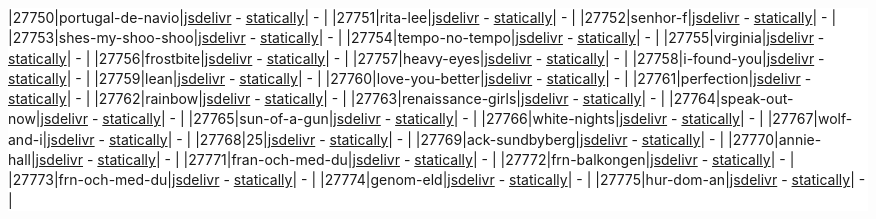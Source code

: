 |27750|portugal-de-navio|[jsdelivr](https://cdn.jsdelivr.net/gh/dbchord/c3-1-3/25001-30000/27501-28000/portugal-de-navio.webp) - [statically](https://cdn.statically.io/gh/dbchord/c3-1-3/i/25001-30000/27501-28000/portugal-de-navio.webp)| - |
|27751|rita-lee|[jsdelivr](https://cdn.jsdelivr.net/gh/dbchord/c3-1-3/25001-30000/27501-28000/rita-lee.webp) - [statically](https://cdn.statically.io/gh/dbchord/c3-1-3/i/25001-30000/27501-28000/rita-lee.webp)| - |
|27752|senhor-f|[jsdelivr](https://cdn.jsdelivr.net/gh/dbchord/c3-1-3/25001-30000/27501-28000/senhor-f.webp) - [statically](https://cdn.statically.io/gh/dbchord/c3-1-3/i/25001-30000/27501-28000/senhor-f.webp)| - |
|27753|shes-my-shoo-shoo|[jsdelivr](https://cdn.jsdelivr.net/gh/dbchord/c3-1-3/25001-30000/27501-28000/shes-my-shoo-shoo.webp) - [statically](https://cdn.statically.io/gh/dbchord/c3-1-3/i/25001-30000/27501-28000/shes-my-shoo-shoo.webp)| - |
|27754|tempo-no-tempo|[jsdelivr](https://cdn.jsdelivr.net/gh/dbchord/c3-1-3/25001-30000/27501-28000/tempo-no-tempo.webp) - [statically](https://cdn.statically.io/gh/dbchord/c3-1-3/i/25001-30000/27501-28000/tempo-no-tempo.webp)| - |
|27755|virginia|[jsdelivr](https://cdn.jsdelivr.net/gh/dbchord/c3-1-3/25001-30000/27501-28000/virginia.webp) - [statically](https://cdn.statically.io/gh/dbchord/c3-1-3/i/25001-30000/27501-28000/virginia.webp)| - |
|27756|frostbite|[jsdelivr](https://cdn.jsdelivr.net/gh/dbchord/c3-1-3/25001-30000/27501-28000/frostbite.webp) - [statically](https://cdn.statically.io/gh/dbchord/c3-1-3/i/25001-30000/27501-28000/frostbite.webp)| - |
|27757|heavy-eyes|[jsdelivr](https://cdn.jsdelivr.net/gh/dbchord/c3-1-3/25001-30000/27501-28000/heavy-eyes.webp) - [statically](https://cdn.statically.io/gh/dbchord/c3-1-3/i/25001-30000/27501-28000/heavy-eyes.webp)| - |
|27758|i-found-you|[jsdelivr](https://cdn.jsdelivr.net/gh/dbchord/c3-1-3/25001-30000/27501-28000/i-found-you.webp) - [statically](https://cdn.statically.io/gh/dbchord/c3-1-3/i/25001-30000/27501-28000/i-found-you.webp)| - |
|27759|lean|[jsdelivr](https://cdn.jsdelivr.net/gh/dbchord/c3-1-3/25001-30000/27501-28000/lean.webp) - [statically](https://cdn.statically.io/gh/dbchord/c3-1-3/i/25001-30000/27501-28000/lean.webp)| - |
|27760|love-you-better|[jsdelivr](https://cdn.jsdelivr.net/gh/dbchord/c3-1-3/25001-30000/27501-28000/love-you-better.webp) - [statically](https://cdn.statically.io/gh/dbchord/c3-1-3/i/25001-30000/27501-28000/love-you-better.webp)| - |
|27761|perfection|[jsdelivr](https://cdn.jsdelivr.net/gh/dbchord/c3-1-3/25001-30000/27501-28000/perfection.webp) - [statically](https://cdn.statically.io/gh/dbchord/c3-1-3/i/25001-30000/27501-28000/perfection.webp)| - |
|27762|rainbow|[jsdelivr](https://cdn.jsdelivr.net/gh/dbchord/c3-1-3/25001-30000/27501-28000/rainbow.webp) - [statically](https://cdn.statically.io/gh/dbchord/c3-1-3/i/25001-30000/27501-28000/rainbow.webp)| - |
|27763|renaissance-girls|[jsdelivr](https://cdn.jsdelivr.net/gh/dbchord/c3-1-3/25001-30000/27501-28000/renaissance-girls.webp) - [statically](https://cdn.statically.io/gh/dbchord/c3-1-3/i/25001-30000/27501-28000/renaissance-girls.webp)| - |
|27764|speak-out-now|[jsdelivr](https://cdn.jsdelivr.net/gh/dbchord/c3-1-3/25001-30000/27501-28000/speak-out-now.webp) - [statically](https://cdn.statically.io/gh/dbchord/c3-1-3/i/25001-30000/27501-28000/speak-out-now.webp)| - |
|27765|sun-of-a-gun|[jsdelivr](https://cdn.jsdelivr.net/gh/dbchord/c3-1-3/25001-30000/27501-28000/sun-of-a-gun.webp) - [statically](https://cdn.statically.io/gh/dbchord/c3-1-3/i/25001-30000/27501-28000/sun-of-a-gun.webp)| - |
|27766|white-nights|[jsdelivr](https://cdn.jsdelivr.net/gh/dbchord/c3-1-3/25001-30000/27501-28000/white-nights.webp) - [statically](https://cdn.statically.io/gh/dbchord/c3-1-3/i/25001-30000/27501-28000/white-nights.webp)| - |
|27767|wolf-and-i|[jsdelivr](https://cdn.jsdelivr.net/gh/dbchord/c3-1-3/25001-30000/27501-28000/wolf-and-i.webp) - [statically](https://cdn.statically.io/gh/dbchord/c3-1-3/i/25001-30000/27501-28000/wolf-and-i.webp)| - |
|27768|25|[jsdelivr](https://cdn.jsdelivr.net/gh/dbchord/c3-1-3/25001-30000/27501-28000/25.webp) - [statically](https://cdn.statically.io/gh/dbchord/c3-1-3/i/25001-30000/27501-28000/25.webp)| - |
|27769|ack-sundbyberg|[jsdelivr](https://cdn.jsdelivr.net/gh/dbchord/c3-1-3/25001-30000/27501-28000/ack-sundbyberg.webp) - [statically](https://cdn.statically.io/gh/dbchord/c3-1-3/i/25001-30000/27501-28000/ack-sundbyberg.webp)| - |
|27770|annie-hall|[jsdelivr](https://cdn.jsdelivr.net/gh/dbchord/c3-1-3/25001-30000/27501-28000/annie-hall.webp) - [statically](https://cdn.statically.io/gh/dbchord/c3-1-3/i/25001-30000/27501-28000/annie-hall.webp)| - |
|27771|fran-och-med-du|[jsdelivr](https://cdn.jsdelivr.net/gh/dbchord/c3-1-3/25001-30000/27501-28000/fran-och-med-du.webp) - [statically](https://cdn.statically.io/gh/dbchord/c3-1-3/i/25001-30000/27501-28000/fran-och-med-du.webp)| - |
|27772|frn-balkongen|[jsdelivr](https://cdn.jsdelivr.net/gh/dbchord/c3-1-3/25001-30000/27501-28000/frn-balkongen.webp) - [statically](https://cdn.statically.io/gh/dbchord/c3-1-3/i/25001-30000/27501-28000/frn-balkongen.webp)| - |
|27773|frn-och-med-du|[jsdelivr](https://cdn.jsdelivr.net/gh/dbchord/c3-1-3/25001-30000/27501-28000/frn-och-med-du.webp) - [statically](https://cdn.statically.io/gh/dbchord/c3-1-3/i/25001-30000/27501-28000/frn-och-med-du.webp)| - |
|27774|genom-eld|[jsdelivr](https://cdn.jsdelivr.net/gh/dbchord/c3-1-3/25001-30000/27501-28000/genom-eld.webp) - [statically](https://cdn.statically.io/gh/dbchord/c3-1-3/i/25001-30000/27501-28000/genom-eld.webp)| - |
|27775|hur-dom-an|[jsdelivr](https://cdn.jsdelivr.net/gh/dbchord/c3-1-3/25001-30000/27501-28000/hur-dom-an.webp) - [statically](https://cdn.statically.io/gh/dbchord/c3-1-3/i/25001-30000/27501-28000/hur-dom-an.webp)| - |